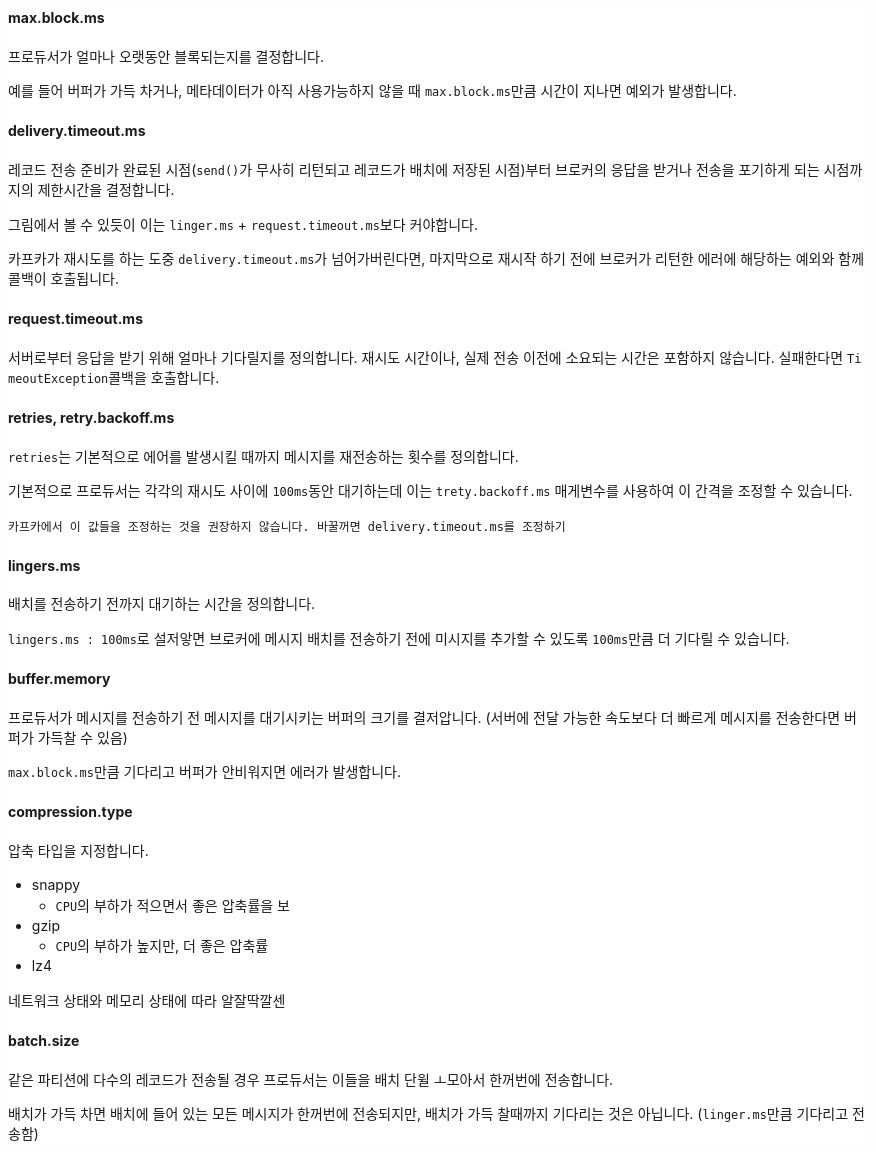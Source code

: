 
#### max.block.ms

프로듀서가 얼마나 오랫동안 블록되는지를 결정합니다. 

예를 들어 버퍼가 가득 차거나, 메타데이터가 아직 사용가능하지 않을 때 `max.block.ms`만큼 시간이 지나면 예외가 발생합니다.

#### delivery.timeout.ms

레코드 전송 준비가 완료된 시점(`send()`가 무사히 리턴되고 레코드가 배치에 저장된 시점)부터 브로커의 응답을 받거나 전송을 포기하게 되는 시점까지의 제한시간을 결정합니다.

그림에서 볼 수 있듯이 이는 `linger.ms` + `request.timeout.ms`보다 커야합니다.

카프카가 재시도를 하는 도중 `delivery.timeout.ms`가 넘어가버린다면, 마지막으로 재시작 하기 전에 브로커가 리턴한 에러에 해당하는 예외와 함께 콜백이 호출됩니다.

#### request.timeout.ms

서버로부터 응답을 받기 위해 얼마나 기다릴지를 정의합니다. 재시도 시간이나, 실제 전송 이전에 소요되는 시간은 포함하지 않습니다. 실패한다면 `TimeoutException`콜백을 호출합니다.

#### retries, retry.backoff.ms

`retries`는 기본적으로 에어를 발생시킬 때까지 메시지를 재전송하는 횟수를 정의합니다. 

기본적으로 프로듀서는 각각의 재시도 사이에 `100ms`동안 대기하는데 이는 `trety.backoff.ms` 매게변수를 사용하여 이 간격을 조정할 수 있습니다.

`카프카에서 이 값들을 조정하는 것을 권장하지 않습니다. 바꿀꺼면 delivery.timeout.ms를 조정하기`

#### lingers.ms

배치를 전송하기 전까지 대기하는 시간을 정의합니다.

`lingers.ms : 100ms`로 설저앟면 브로커에 메시지 배치를 전송하기 전에 미시지를 추가할 수 있도록 `100ms`만큼 더 기다릴 수 있습니다.

#### buffer.memory

프로듀서가 메시지를 전송하기 전 메시지를 대기시키는 버퍼의 크기를 결저압니다.  (서버에 전달 가능한 속도보다 더 빠르게 메시지를 전송한다면 버퍼가 가득찰 수 있음)

`max.block.ms`만큼 기다리고 버퍼가 안비워지면 에러가 발생합니다.

#### compression.type

압축 타입을 지정합니다. 

- snappy
	- `CPU`의 부하가 적으면서 좋은 압축률을 보
- gzip
	- `CPU`의 부하가 높지만, 더 좋은 압축률
- lz4

네트워크 상태와 메모리 상태에 따라 알잘딱깔센


#### batch.size

같은 파티션에 다수의 레코드가 전송될 경우 프로듀서는 이들을 배치 단윌 ㅗ모아서 한꺼번에 전송합니다.

배치가 가득 차면 배치에 들어 있는 모든 메시지가 한꺼번에 전송되지만, 배치가 가득 찰때까지 기다리는 것은 아닙니다. (`linger.ms`만큼 기다리고 전송함)


